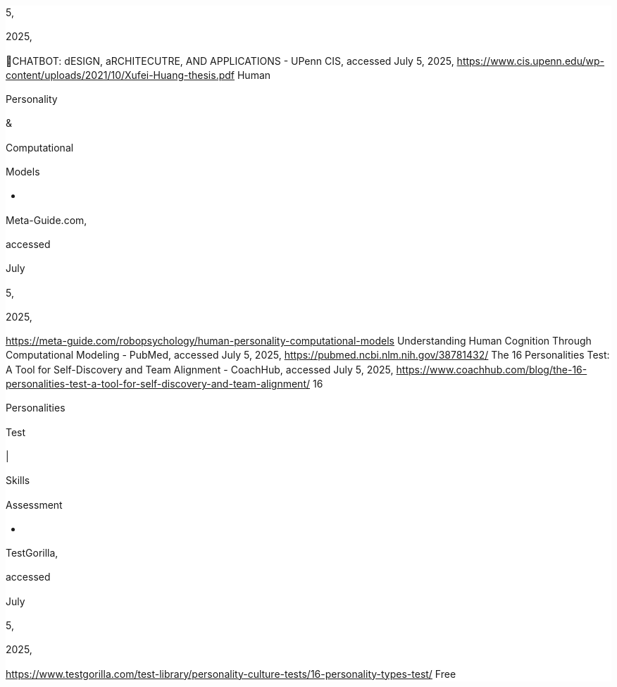 5,

2025,

CHATBOT: dESIGN, aRCHITECUTRE, AND APPLICATIONS - UPenn CIS, accessed
July 5, 2025,
https://www.cis.upenn.edu/wp-content/uploads/2021/10/Xufei-Huang-thesis.pdf
Human

Personality

&

Computational

Models

- 

Meta-Guide.com,

accessed

July

5,

2025,

https://meta-guide.com/robopsychology/human-personality-computational-models
Understanding Human Cognition Through Computational Modeling - PubMed,
accessed July 5, 2025, https://pubmed.ncbi.nlm.nih.gov/38781432/ The 16
Personalities Test: A Tool for Self-Discovery and Team Alignment -
CoachHub, accessed July 5, 2025,
https://www.coachhub.com/blog/the-16-personalities-test-a-tool-for-self-discovery-and-team-alignment/
16

Personalities

Test

| 

Skills

Assessment

- 

TestGorilla,

accessed

July

5,

2025,

https://www.testgorilla.com/test-library/personality-culture-tests/16-personality-types-test/
Free
